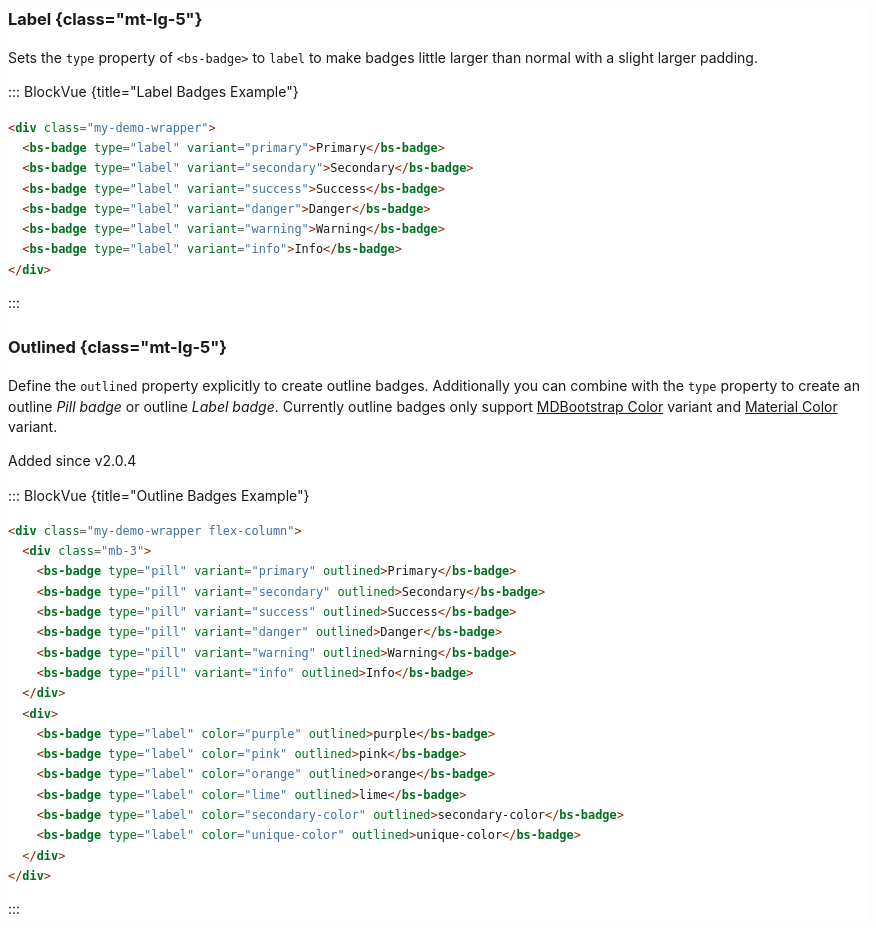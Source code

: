 ### Label {class="mt-lg-5"}

Sets the `type` property of `<bs-badge>` to `label` to make badges little larger 
than normal with a slight larger padding. 

::: BlockVue {title="Label Badges Example"}

```html
<div class="my-demo-wrapper">
  <bs-badge type="label" variant="primary">Primary</bs-badge>
  <bs-badge type="label" variant="secondary">Secondary</bs-badge>
  <bs-badge type="label" variant="success">Success</bs-badge>
  <bs-badge type="label" variant="danger">Danger</bs-badge>
  <bs-badge type="label" variant="warning">Warning</bs-badge>
  <bs-badge type="label" variant="info">Info</bs-badge>
</div>
```
:::


### Outlined {class="mt-lg-5"}

Define the `outlined` property explicitly to create outline badges. Additionally 
you can combine with the `type` property to create an outline _Pill badge_ or outline 
_Label badge_. Currently outline badges only support [MDBootstrap Color](/reference/color-variants#mdbootstrap-colors) 
variant and [Material Color](/reference/color-variants#material-colors) variant.

<SmallNote color="teal">Added since v2.0.4</SmallNote>

::: BlockVue {title="Outline Badges Example"}

```html
<div class="my-demo-wrapper flex-column">
  <div class="mb-3">
    <bs-badge type="pill" variant="primary" outlined>Primary</bs-badge>
    <bs-badge type="pill" variant="secondary" outlined>Secondary</bs-badge>
    <bs-badge type="pill" variant="success" outlined>Success</bs-badge>
    <bs-badge type="pill" variant="danger" outlined>Danger</bs-badge>
    <bs-badge type="pill" variant="warning" outlined>Warning</bs-badge>
    <bs-badge type="pill" variant="info" outlined>Info</bs-badge>
  </div>
  <div>
    <bs-badge type="label" color="purple" outlined>purple</bs-badge>
    <bs-badge type="label" color="pink" outlined>pink</bs-badge>
    <bs-badge type="label" color="orange" outlined>orange</bs-badge>
    <bs-badge type="label" color="lime" outlined>lime</bs-badge>
    <bs-badge type="label" color="secondary-color" outlined>secondary-color</bs-badge>
    <bs-badge type="label" color="unique-color" outlined>unique-color</bs-badge>
  </div>
</div>
```
::: 

